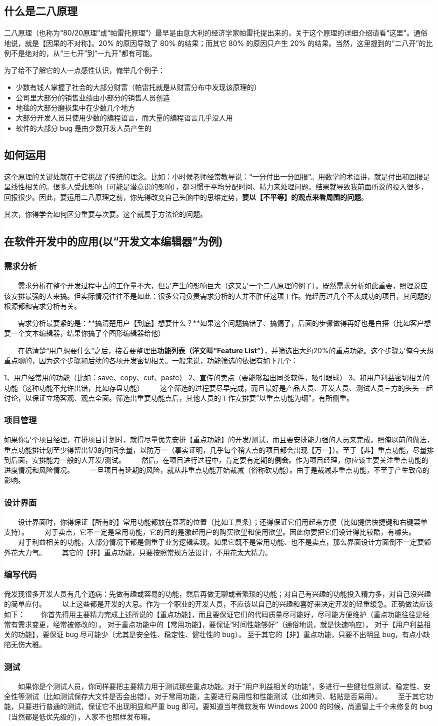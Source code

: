 ## 什么是二八原理

二八原理（也称为“80/20原理”或“帕雷托原理”）最早是由意大利的经济学家帕雷托提出来的，关于这个原理的详细介绍请看“这里”。通俗地说，就是【因果的不对称】。20% 的原因导致了 80% 的结果；而其它 80% 的原因只产生 20% 的结果。当然，这里提到的“二八开”的比例不是绝对的，从“三七开”到“一九开”都有可能。



为了给不了解它的人一点感性认识，俺举几个例子：
* 少数有钱人掌握了社会的大部分财富（帕雷托就是从财富分布中发现该原理的）
* 公司里大部分的销售业绩由小部分的销售人员创造
* 地毯的大部分磨损集中在少数几个地方
* 大部分开发人员只使用少数的编程语言，而大量的编程语言几乎没人用
* 软件的大部分 bug 是由少数开发人员产生的


## 如何运用
这个原理的关键处就在于它挑战了传统的理念。比如：小时候老师经常教导说：“一分付出一分回报”。用数学的术语讲，就是付出和回报是呈线性相关的。很多人受此影响（可能是潜意识的影响），都习惯于平均分配时间、精力来处理问题。结果就导致我前面所说的投入很多，回报很少。因此，要运用二八原理之前，你先得改变自己头脑中的思维定势，**要以【不平等】的观点来看周围的问题**。

其次，你得学会如何区分重要与次要。这个就属于方法论的问题。



## 在软件开发中的应用(以“开发文本编辑器”为例)
### 需求分析
　　需求分析在整个开发过程中占的工作量不大，但是产生的影响巨大（这又是一个二八原理的例子）。既然需求分析如此重要，照理说应该安排最强的人来搞。但实际情况往往不是如此：很多公司负责需求分析的人并不胜任这项工作。俺经历过几个不太成功的项目，其问题的根源都和需求分析有关。

　　需求分析最要紧的是：**搞清楚用户【到底】想要什么？**如果这个问题搞错了、搞偏了，后面的步骤做得再好也是白搭（比如客户想要一个文本编辑器，结果你搞了个图形编辑器给他）

　　在搞清楚“用户想要什么”之后，接着要整理出**功能列表（洋文叫“Feature List”）**，并筛选出大约20%的重点功能。这个步骤是俺今天想重点聊的，因为这个步骤和后续的各项开发密切相关。一般来说，功能筛选的依据有如下几个：

1、用户经常用的功能（比如：save、copy、cut、paste）
2、宣传的卖点（要能够超出同类软件，吸引眼球）
3、和用户利益密切相关的功能（这种功能不允许出错，比如存盘功能）
　　这个筛选的过程要尽早完成，而且最好是产品人员、开发人员、测试人员三方的头头一起讨论，以保证立场客观、观点全面。筛选出重要功能点后，其他人员的工作安排要"以重点功能为纲"，有所侧重。
### 项目管理
如果你是个项目经理，在排项目计划时，就得尽量优先安排【重点功能】的开发/测试，而且要安排能力强的人员来完成。照俺以前的做法，重点功能排计划至少得留出1/3的时间余量，以防万一（事实证明，几乎每个稍大点的项目都会出现【万一】）。至于【非】重点功能，尽量排到后面，安排能力一般的人开发/测试。
　　然后，在项目进行过程中，肯定要有定期的**例会**。作为项目经理，你应该主要关注重点功能的进度情况和风险情况。
　　一旦项目有延期的风险，就从非重点功能开始裁减（俗称砍功能）。由于是裁减非重点功能，不至于产生致命的影响。
### 设计界面
　　设计界面时，你得保证【所有的】常用功能都放在显著的位置（比如工具条）；还得保证它们用起来方便（比如提供快捷键和右键菜单支持）。
　　对于卖点，它不一定是常用功能，它的目的是激起用户的购买欲望和使用欲望。因此你要把它们设计得比较酷，有噱头。
　　对于利益相关的功能，大部分情况下都是侧重于业务逻辑实现。如果它既不是常用功能、也不是卖点，那么界面设计方面倒不一定要额外花大力气。
　　其它的【非】重点功能，只要按照常规方法设计，不用花太大精力。
### 编写代码
俺发现很多开发人员有几个通病：先做有趣或容易的功能，然后再做无聊或者繁琐的功能；对自己有兴趣的功能投入精力多，对自己没兴趣的简单应付。
　　以上这些都是开发的大忌。作为一个职业的开发人员，不应该以自己的兴趣和喜好来决定开发的轻重缓急。正确做法应该如下：
　　你首先得用主要精力完成上述所说的【重点功能】，而且要保证它们的代码质量尽可能好，尽可能方便维护（重点功能往往是经常有需求变更，经常被修改的）。
对于重点功能中的【常用功能】，要保证“时间性能够好”（通俗地说，就是快速响应）。
对于【用户利益相关的功能】，要保证 bug 尽可能少（尤其是安全性、稳定性、健壮性的 bug）。
至于其它的【非】重点功能，只要不出明显 bug，有点小缺陷无伤大雅。
### 测试
　　如果你是个测试人员，你同样要把主要精力用于测试那些重点功能。对于"用户利益相关的功能"，多进行一些健壮性测试、稳定性、安全性等测试（比如测试保存大文件是否会出错）。对于常用功能，主要进行易用性和性能测试（比如拷贝、粘贴是否易用）。
　　至于其它功能，只要进行普通的测试，保证它不出现明显和严重 bug 即可。要知道当年微软发布 Windows 2000 的时候，尚遗留上千个未修复的 bug（当然都是低优先级的），人家不也照样发布嘛。
